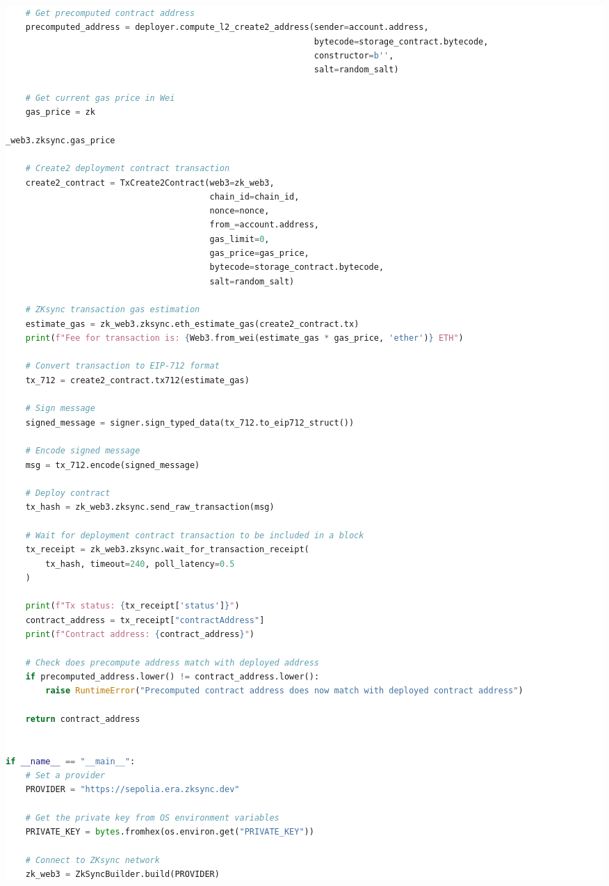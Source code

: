 ```python
    # Get precomputed contract address
    precomputed_address = deployer.compute_l2_create2_address(sender=account.address,
                                                              bytecode=storage_contract.bytecode,
                                                              constructor=b'',
                                                              salt=random_salt)

    # Get current gas price in Wei
    gas_price = zk

_web3.zksync.gas_price

    # Create2 deployment contract transaction
    create2_contract = TxCreate2Contract(web3=zk_web3,
                                         chain_id=chain_id,
                                         nonce=nonce,
                                         from_=account.address,
                                         gas_limit=0,
                                         gas_price=gas_price,
                                         bytecode=storage_contract.bytecode,
                                         salt=random_salt)

    # ZKsync transaction gas estimation
    estimate_gas = zk_web3.zksync.eth_estimate_gas(create2_contract.tx)
    print(f"Fee for transaction is: {Web3.from_wei(estimate_gas * gas_price, 'ether')} ETH")

    # Convert transaction to EIP-712 format
    tx_712 = create2_contract.tx712(estimate_gas)

    # Sign message
    signed_message = signer.sign_typed_data(tx_712.to_eip712_struct())

    # Encode signed message
    msg = tx_712.encode(signed_message)

    # Deploy contract
    tx_hash = zk_web3.zksync.send_raw_transaction(msg)

    # Wait for deployment contract transaction to be included in a block
    tx_receipt = zk_web3.zksync.wait_for_transaction_receipt(
        tx_hash, timeout=240, poll_latency=0.5
    )

    print(f"Tx status: {tx_receipt['status']}")
    contract_address = tx_receipt["contractAddress"]
    print(f"Contract address: {contract_address}")

    # Check does precompute address match with deployed address
    if precomputed_address.lower() != contract_address.lower():
        raise RuntimeError("Precomputed contract address does now match with deployed contract address")

    return contract_address


if __name__ == "__main__":
    # Set a provider
    PROVIDER = "https://sepolia.era.zksync.dev"

    # Get the private key from OS environment variables
    PRIVATE_KEY = bytes.fromhex(os.environ.get("PRIVATE_KEY"))

    # Connect to ZKsync network
    zk_web3 = ZkSyncBuilder.build(PROVIDER)
```